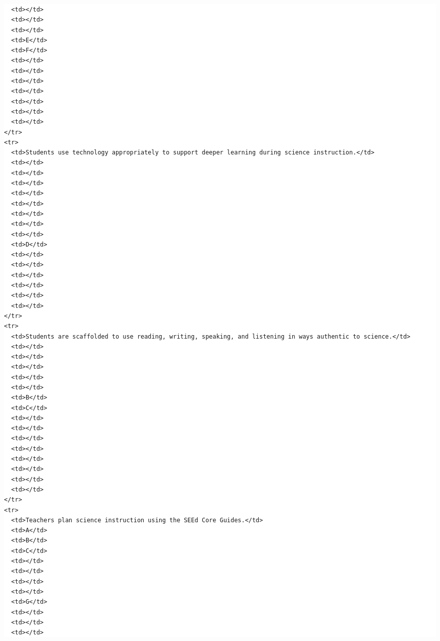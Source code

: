       <td></td>
      <td></td>
      <td></td>
      <td>E</td>
      <td>F</td>
      <td></td>
      <td></td>
      <td></td>
      <td></td>
      <td></td>
      <td></td>
      <td></td>
    </tr>
    <tr>
      <td>Students use technology appropriately to support deeper learning during science instruction.</td>
      <td></td>
      <td></td>
      <td></td>
      <td></td>
      <td></td>
      <td></td>
      <td></td>
      <td></td>
      <td>D</td>
      <td></td>
      <td></td>
      <td></td>
      <td></td>
      <td></td>
      <td></td>
    </tr>
    <tr>
      <td>Students are scaffolded to use reading, writing, speaking, and listening in ways authentic to science.</td>
      <td></td>
      <td></td>
      <td></td>
      <td></td>
      <td></td>
      <td>B</td>
      <td>C</td>
      <td></td>
      <td></td>
      <td></td>
      <td></td>
      <td></td>
      <td></td>
      <td></td>
      <td></td>
    </tr>
    <tr>
      <td>Teachers plan science instruction using the SEEd Core Guides.</td>
      <td>A</td>
      <td>B</td>
      <td>C</td>
      <td></td>
      <td></td>
      <td></td>
      <td></td>
      <td>G</td>
      <td></td>
      <td></td>
      <td></td>